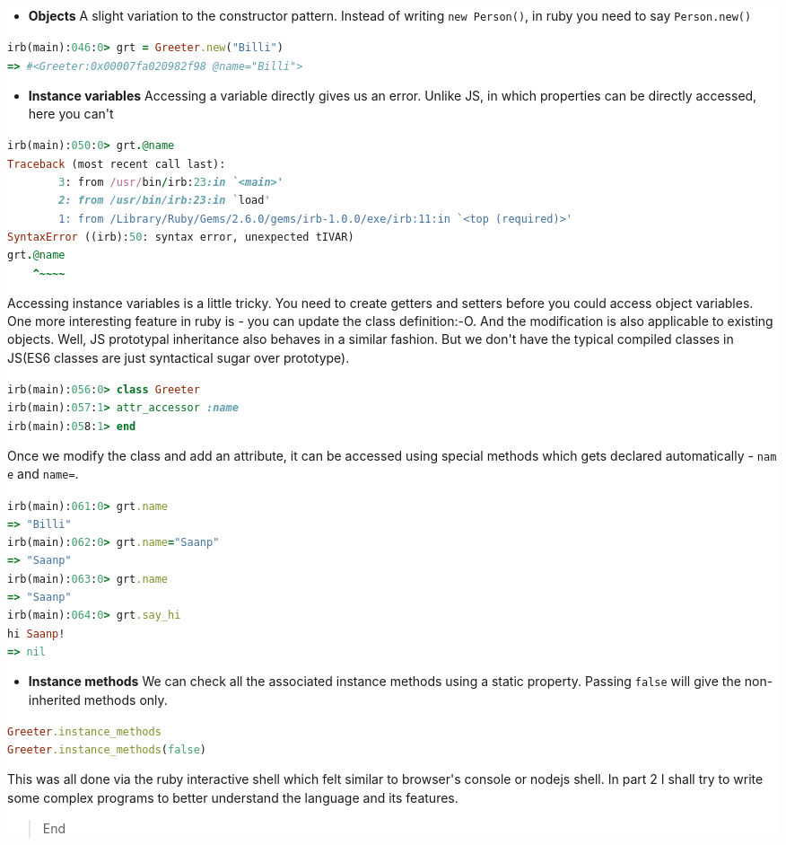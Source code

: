 * **Objects** A slight variation to the constructor pattern. Instead of writing `new Person()`, in ruby you need to say `Person.new()`

```ruby
irb(main):046:0> grt = Greeter.new("Billi")
=> #<Greeter:0x00007fa020982f98 @name="Billi">
```

* **Instance variables** Accessing a variable directly gives us an error. Unlike JS, in which properties can be directly accessed, here you can't
```ruby
irb(main):050:0> grt.@name
Traceback (most recent call last):
        3: from /usr/bin/irb:23:in `<main>'
        2: from /usr/bin/irb:23:in `load'
        1: from /Library/Ruby/Gems/2.6.0/gems/irb-1.0.0/exe/irb:11:in `<top (required)>'
SyntaxError ((irb):50: syntax error, unexpected tIVAR)
grt.@name
    ^~~~~
```

Accessing instance variables is a little tricky. You need to create getters and setters before you could access object variables. One more interesting feature in ruby is - you can update the class definition:-O. And the modification is also applicable to existing objects. Well, JS prototypal inheritance also behaves in a similar fashion. But we don't have the typical compiled classes in JS(ES6 classes are just syntactical sugar over prototype).

```ruby
irb(main):056:0> class Greeter
irb(main):057:1> attr_accessor :name
irb(main):058:1> end
```

Once we modify the class and add an attribute, it can be accessed using special methods which gets declared automatically - `name` and `name=`.

```ruby
irb(main):061:0> grt.name
=> "Billi"
irb(main):062:0> grt.name="Saanp"
=> "Saanp"
irb(main):063:0> grt.name
=> "Saanp"
irb(main):064:0> grt.say_hi
hi Saanp!
=> nil
```


* **Instance methods** We can check all the associated instance methods using a static property. Passing `false` will give the non-inherited methods only.
```ruby
Greeter.instance_methods
Greeter.instance_methods(false)
```

This was all done via the ruby interactive shell which felt similar to browser's console or nodejs shell. In part 2 I shall try to write some complex programs to better understand the language and its features.

> End






